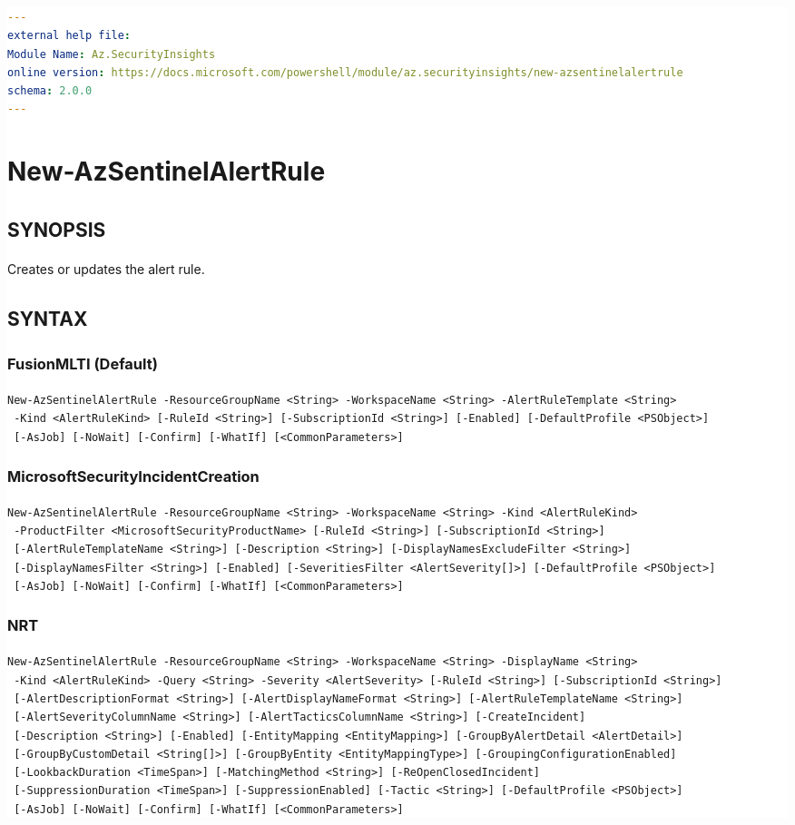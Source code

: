 ```yaml
---
external help file:
Module Name: Az.SecurityInsights
online version: https://docs.microsoft.com/powershell/module/az.securityinsights/new-azsentinelalertrule
schema: 2.0.0
---
```


# New-AzSentinelAlertRule

## SYNOPSIS
Creates or updates the alert rule.

## SYNTAX

### FusionMLTI (Default)
```
New-AzSentinelAlertRule -ResourceGroupName <String> -WorkspaceName <String> -AlertRuleTemplate <String>
 -Kind <AlertRuleKind> [-RuleId <String>] [-SubscriptionId <String>] [-Enabled] [-DefaultProfile <PSObject>]
 [-AsJob] [-NoWait] [-Confirm] [-WhatIf] [<CommonParameters>]
```

### MicrosoftSecurityIncidentCreation
```
New-AzSentinelAlertRule -ResourceGroupName <String> -WorkspaceName <String> -Kind <AlertRuleKind>
 -ProductFilter <MicrosoftSecurityProductName> [-RuleId <String>] [-SubscriptionId <String>]
 [-AlertRuleTemplateName <String>] [-Description <String>] [-DisplayNamesExcludeFilter <String>]
 [-DisplayNamesFilter <String>] [-Enabled] [-SeveritiesFilter <AlertSeverity[]>] [-DefaultProfile <PSObject>]
 [-AsJob] [-NoWait] [-Confirm] [-WhatIf] [<CommonParameters>]
```

### NRT
```
New-AzSentinelAlertRule -ResourceGroupName <String> -WorkspaceName <String> -DisplayName <String>
 -Kind <AlertRuleKind> -Query <String> -Severity <AlertSeverity> [-RuleId <String>] [-SubscriptionId <String>]
 [-AlertDescriptionFormat <String>] [-AlertDisplayNameFormat <String>] [-AlertRuleTemplateName <String>]
 [-AlertSeverityColumnName <String>] [-AlertTacticsColumnName <String>] [-CreateIncident]
 [-Description <String>] [-Enabled] [-EntityMapping <EntityMapping>] [-GroupByAlertDetail <AlertDetail>]
 [-GroupByCustomDetail <String[]>] [-GroupByEntity <EntityMappingType>] [-GroupingConfigurationEnabled]
 [-LookbackDuration <TimeSpan>] [-MatchingMethod <String>] [-ReOpenClosedIncident]
 [-SuppressionDuration <TimeSpan>] [-SuppressionEnabled] [-Tactic <String>] [-DefaultProfile <PSObject>]
 [-AsJob] [-NoWait] [-Confirm] [-WhatIf] [<CommonParameters>]
```
